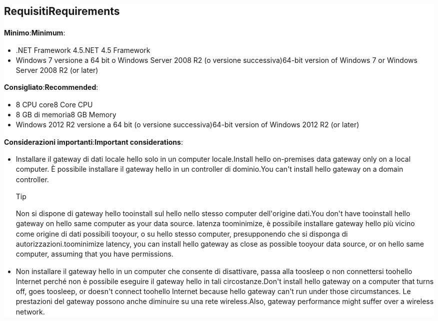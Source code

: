<a name="requirements"></a>
## <a name="requirements"></a><span data-ttu-id="3d9e7-131">Requisiti</span><span class="sxs-lookup"><span data-stu-id="3d9e7-131">Requirements</span></span>

<span data-ttu-id="3d9e7-132">**Minimo**:</span><span class="sxs-lookup"><span data-stu-id="3d9e7-132">**Minimum**:</span></span>

* <span data-ttu-id="3d9e7-133">.NET Framework 4.5</span><span class="sxs-lookup"><span data-stu-id="3d9e7-133">.NET 4.5 Framework</span></span>
* <span data-ttu-id="3d9e7-134">Windows 7 versione a 64 bit o Windows Server 2008 R2 (o versione successiva)</span><span class="sxs-lookup"><span data-stu-id="3d9e7-134">64-bit version of Windows 7 or Windows Server 2008 R2 (or later)</span></span>

<span data-ttu-id="3d9e7-135">**Consigliato**:</span><span class="sxs-lookup"><span data-stu-id="3d9e7-135">**Recommended**:</span></span>

* <span data-ttu-id="3d9e7-136">8 CPU core</span><span class="sxs-lookup"><span data-stu-id="3d9e7-136">8 Core CPU</span></span>
* <span data-ttu-id="3d9e7-137">8 GB di memoria</span><span class="sxs-lookup"><span data-stu-id="3d9e7-137">8 GB Memory</span></span>
* <span data-ttu-id="3d9e7-138">Windows 2012 R2 versione a 64 bit (o versione successiva)</span><span class="sxs-lookup"><span data-stu-id="3d9e7-138">64-bit version of Windows 2012 R2 (or later)</span></span>

<span data-ttu-id="3d9e7-139">**Considerazioni importanti**:</span><span class="sxs-lookup"><span data-stu-id="3d9e7-139">**Important considerations**:</span></span>

* <span data-ttu-id="3d9e7-140">Installare il gateway di dati locale hello solo in un computer locale.</span><span class="sxs-lookup"><span data-stu-id="3d9e7-140">Install hello on-premises data gateway only on a local computer.</span></span>
<span data-ttu-id="3d9e7-141">È possibile installare il gateway hello in un controller di dominio.</span><span class="sxs-lookup"><span data-stu-id="3d9e7-141">You can't install hello gateway on a domain controller.</span></span>

   > [!TIP]
   > <span data-ttu-id="3d9e7-142">Non si dispone di gateway hello tooinstall sul hello nello stesso computer dell'origine dati.</span><span class="sxs-lookup"><span data-stu-id="3d9e7-142">You don't have tooinstall hello gateway on hello same computer as your data source.</span></span> <span data-ttu-id="3d9e7-143">latenza toominimize, è possibile installare gateway hello più vicino come origine di dati possibili tooyour, o su hello stesso computer, presupponendo che si disponga di autorizzazioni.</span><span class="sxs-lookup"><span data-stu-id="3d9e7-143">toominimize latency, you can install hello gateway as close as possible tooyour data source, or on hello same computer, assuming that you have permissions.</span></span>

* <span data-ttu-id="3d9e7-144">Non installare il gateway hello in un computer che consente di disattivare, passa alla toosleep o non connettersi toohello Internet perché non è possibile eseguire il gateway hello in tali circostanze.</span><span class="sxs-lookup"><span data-stu-id="3d9e7-144">Don't install hello gateway on a computer that turns off, goes toosleep, or doesn't connect toohello Internet because hello gateway can't run under those circumstances.</span></span> <span data-ttu-id="3d9e7-145">Le prestazioni del gateway possono anche diminuire su una rete wireless.</span><span class="sxs-lookup"><span data-stu-id="3d9e7-145">Also, gateway performance might suffer over a wireless network.</span></span>
